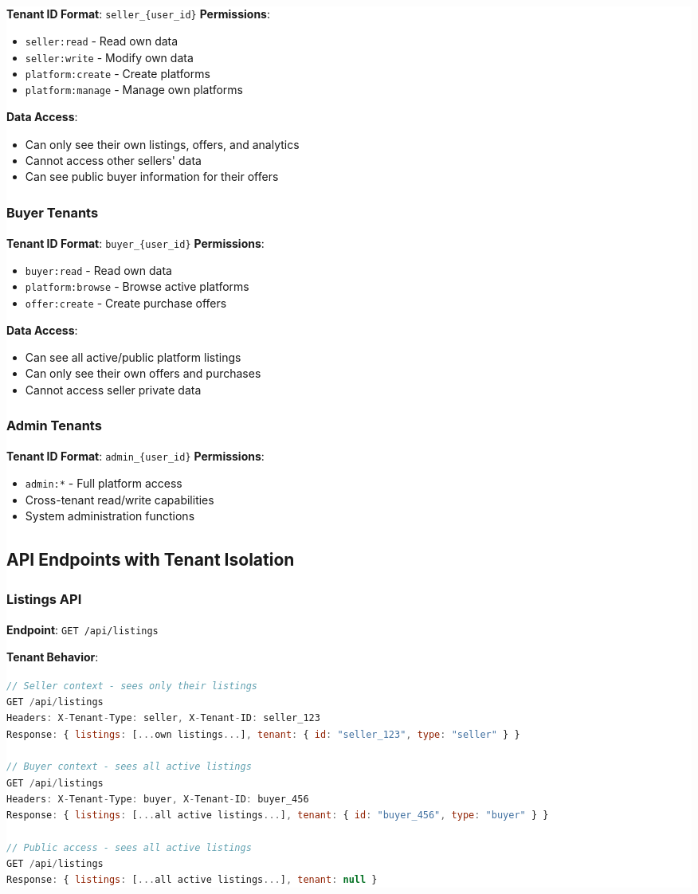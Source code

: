 **Tenant ID Format**: `seller_{user_id}`
**Permissions**:
- `seller:read` - Read own data
- `seller:write` - Modify own data
- `platform:create` - Create platforms
- `platform:manage` - Manage own platforms

**Data Access**:
- Can only see their own listings, offers, and analytics
- Cannot access other sellers' data
- Can see public buyer information for their offers

### Buyer Tenants

**Tenant ID Format**: `buyer_{user_id}`
**Permissions**:
- `buyer:read` - Read own data
- `platform:browse` - Browse active platforms
- `offer:create` - Create purchase offers

**Data Access**:
- Can see all active/public platform listings
- Can only see their own offers and purchases
- Cannot access seller private data

### Admin Tenants

**Tenant ID Format**: `admin_{user_id}`
**Permissions**:
- `admin:*` - Full platform access
- Cross-tenant read/write capabilities
- System administration functions

## API Endpoints with Tenant Isolation

### Listings API

**Endpoint**: `GET /api/listings`

**Tenant Behavior**:
```javascript
// Seller context - sees only their listings
GET /api/listings
Headers: X-Tenant-Type: seller, X-Tenant-ID: seller_123
Response: { listings: [...own listings...], tenant: { id: "seller_123", type: "seller" } }

// Buyer context - sees all active listings
GET /api/listings
Headers: X-Tenant-Type: buyer, X-Tenant-ID: buyer_456
Response: { listings: [...all active listings...], tenant: { id: "buyer_456", type: "buyer" } }

// Public access - sees all active listings
GET /api/listings
Response: { listings: [...all active listings...], tenant: null }
```
